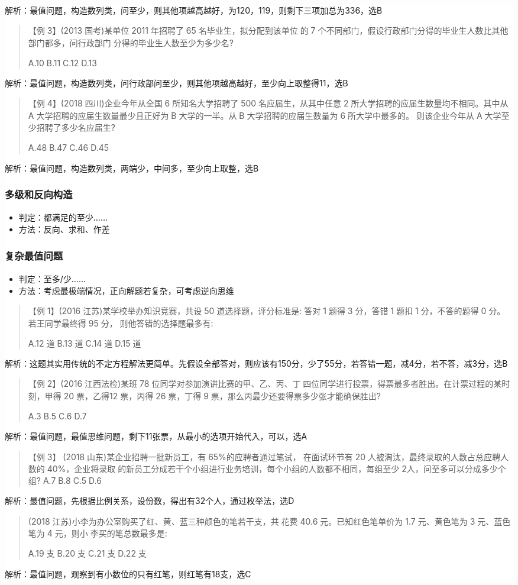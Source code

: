 解析：最值问题，构造数列类，问至少，则其他项越高越好，为120，119，则剩下三项加总为336，选B

> 【例 3】(2013 国考)某单位 2011 年招聘了 65 名毕业生，拟分配到该单位 的 7 个不同部门，假设行政部门分得的毕业生人数比其他部门都多，问行政部门 分得的毕业生人数至少为多少名?
>
> A.10 B.11
> C.12 D.13

解析：最值问题，构造数列类，问行政部问至少，则其他项越高越好，至少向上取整得11，选B

> 【例 4】(2018 四川)企业今年从全国 6 所知名大学招聘了 500 名应届生，从其中任意 2 所大学招聘的应届生数量均不相同。其中从 A 大学招聘的应届生数量最少且正好为 B 大学的一半。从 B 大学招聘的应届生数量为 6 所大学中最多的。 则该企业今年从 A 大学至少招聘了多少名应届生?
>
> A.48 B.47
> C.46 D.45

解析：最值问题，构造数列类，两端少，中间多，至少向上取整，选B

### 多级和反向构造

- 判定：都满足的至少……
- 方法：反向、求和、作差

### 复杂最值问题

- 判定：至多/少……
- 方法：考虑最极端情况，正向解题若复杂，可考虑逆向思维

> 【例 1】(2016 江苏)某学校举办知识竞赛，共设 50 道选择题，评分标准是: 答对 1 题得 3 分，答错 1 题扣 1 分，不答的题得 0 分。若王同学最终得 95 分， 则他答错的选择题最多有:
>
> A.12 道 B.13 道
> C.14 道 D.15 道

解析：这题其实用传统的不定方程解法更简单。先假设全部答对，则应该有150分，少了55分，若答错一题，减4分，若不答，减3分，选B

> 【例 2】(2016 江西法检)某班 78 位同学对参加演讲比赛的甲、乙、丙、丁 四位同学进行投票，得票最多者胜出。在计票过程的某时刻，甲得 20 票，乙得12 票，丙得 26 票，丁得 9 票，那么丙最少还要得票多少张才能确保胜出?
>
> A.3 B.5
> C.6 D.7

解析：最值问题，最值思维问题，剩下11张票，从最小的选项开始代入，可以，选A

> 【例 3】 (2018 山东)某企业招聘一批新员工，有 65%的应聘者通过笔试， 在面试环节有 20 人被淘汰，最终录取的人数占总应聘人数的 40%，企业将录取 的新员工分成若干个小组进行业务培训，每个小组的人数都不相同，每组至少 2人，问至多可以分成多少个组?
> A.7 B.8
> C.5 D.6

解析：最值问题，先根据比例关系，设份数，得出有32个人，通过枚举法，选D

> (2018 江苏)小李为办公室购买了红、黄、蓝三种颜色的笔若干支，共 花费 40.6 元。已知红色笔单价为 1.7 元、黄色笔为 3 元、蓝色笔为 4 元，则小 李买的笔总数最多是:
>
> A.19 支 B.20 支
> C.21 支 D.22 支

解析：最值问题，观察到有小数位的只有红笔，则红笔有18支，选C
